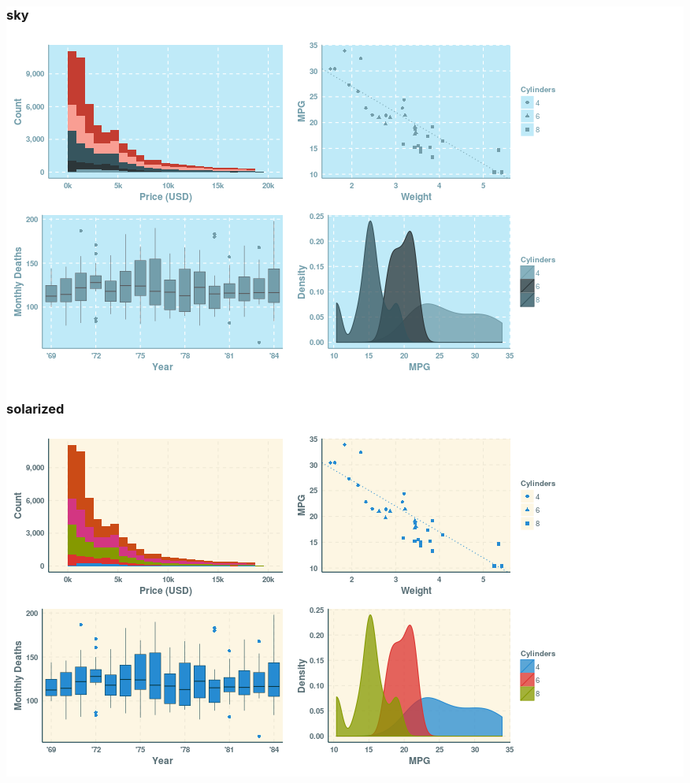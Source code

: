### sky
  
  ![plot of chunk unnamed-chunk-19](figure/unnamed-chunk-19.png) 
  
### solarized
  
  ![plot of chunk unnamed-chunk-20](figure/unnamed-chunk-20.png) 
  